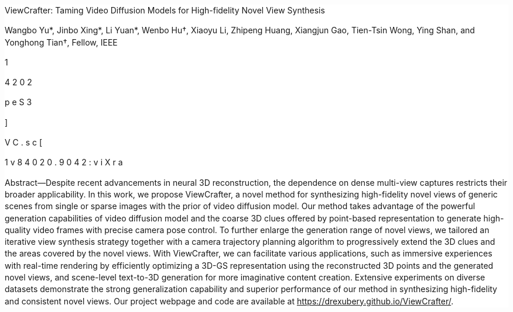 ViewCrafter: Taming Video Diffusion Models for
High-fidelity Novel View Synthesis

Wangbo Yu*, Jinbo Xing*, Li Yuan*, Wenbo Hu†, Xiaoyu Li, Zhipeng Huang,
Xiangjun Gao, Tien-Tsin Wong, Ying Shan, and Yonghong Tian†, Fellow, IEEE

1

4
2
0
2

p
e
S
3

]

V
C
.
s
c
[

1
v
8
4
0
2
0
.
9
0
4
2
:
v
i
X
r
a

Abstract—Despite recent advancements in neural 3D reconstruction, the dependence on dense multi-view captures restricts their
broader applicability. In this work, we propose ViewCrafter, a novel method for synthesizing high-fidelity novel views of generic scenes
from single or sparse images with the prior of video diffusion model. Our method takes advantage of the powerful generation capabilities
of video diffusion model and the coarse 3D clues offered by point-based representation to generate high-quality video frames with
precise camera pose control. To further enlarge the generation range of novel views, we tailored an iterative view synthesis strategy
together with a camera trajectory planning algorithm to progressively extend the 3D clues and the areas covered by the novel views. With
ViewCrafter, we can facilitate various applications, such as immersive experiences with real-time rendering by efficiently optimizing a
3D-GS representation using the reconstructed 3D points and the generated novel views, and scene-level text-to-3D generation for more
imaginative content creation. Extensive experiments on diverse datasets demonstrate the strong generalization capability and superior
performance of our method in synthesizing high-fidelity and consistent novel views. Our project webpage and code are available at
https://drexubery.github.io/ViewCrafter/.
